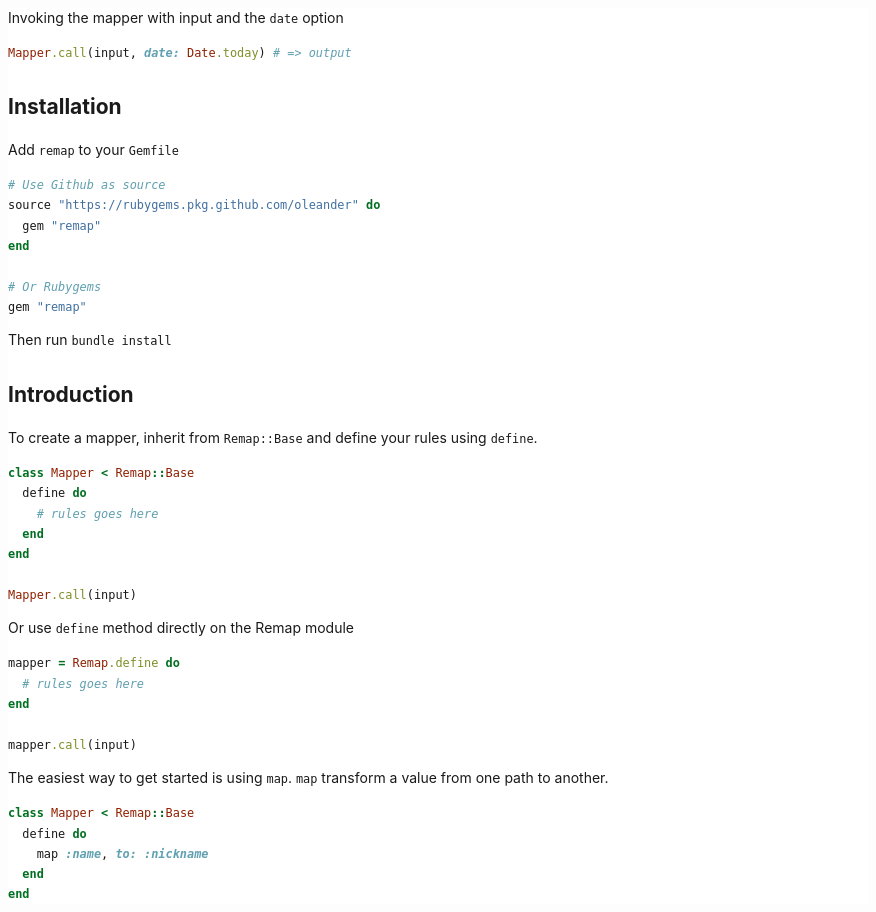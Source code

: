 Invoking the mapper with input and the `date` option

``` ruby
Mapper.call(input, date: Date.today) # => output
```

## Installation

Add `remap` to your `Gemfile`

``` ruby
# Use Github as source
source "https://rubygems.pkg.github.com/oleander" do
  gem "remap"
end

# Or Rubygems
gem "remap"
```

Then run `bundle install`

## Introduction

To create a mapper, inherit from `Remap::Base` and define your rules using `define`.

``` ruby
class Mapper < Remap::Base
  define do
    # rules goes here
  end
end

Mapper.call(input)
```

Or use `define` method directly on the Remap module

``` ruby
mapper = Remap.define do
  # rules goes here
end

mapper.call(input)
```

The easiest way to get started is using `map`.
`map` transform a value from one path to another.

``` ruby
class Mapper < Remap::Base
  define do
    map :name, to: :nickname
  end
end
```

